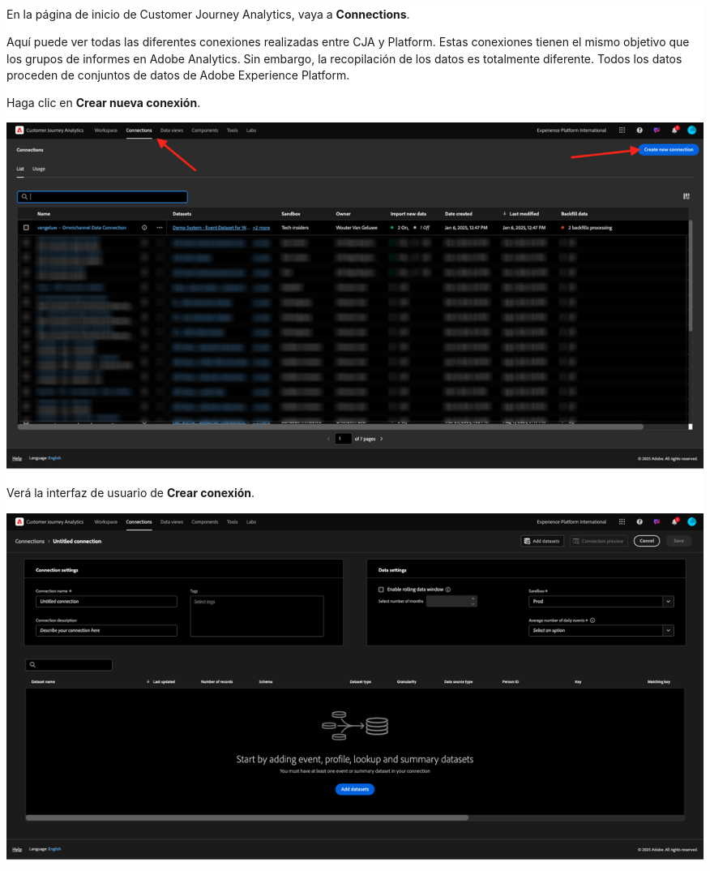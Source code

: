 En la página de inicio de Customer Journey Analytics, vaya a **Connections**.

Aquí puede ver todas las diferentes conexiones realizadas entre CJA y Platform. Estas conexiones tienen el mismo objetivo que los grupos de informes en Adobe Analytics. Sin embargo, la recopilación de los datos es totalmente diferente. Todos los datos proceden de conjuntos de datos de Adobe Experience Platform.

Haga clic en **Crear nueva conexión**.

![demostración](./images/conn3.png)

Verá la interfaz de usuario de **Crear conexión**.

![demostración](./images/5.png)

